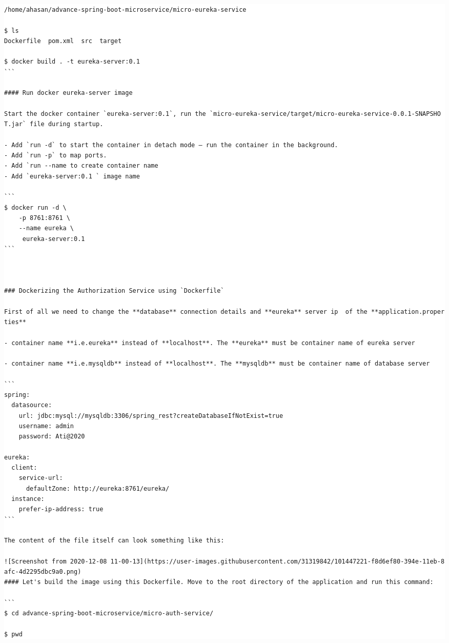 ````
/home/ahasan/advance-spring-boot-microservice/micro-eureka-service

$ ls
Dockerfile  pom.xml  src  target

$ docker build . -t eureka-server:0.1
```

#### Run docker eureka-server image

Start the docker container `eureka-server:0.1`, run the `micro-eureka-service/target/micro-eureka-service-0.0.1-SNAPSHOT.jar` file during startup.

- Add `run -d` to start the container in detach mode – run the container in the background.
- Add `run -p` to map ports.
- Add `run --name to create container name
- Add `eureka-server:0.1 ` image name

```
$ docker run -d \
	-p 8761:8761 \
	--name eureka \
	 eureka-server:0.1 
```



### Dockerizing the Authorization Service using `Dockerfile`

First of all we need to change the **database** connection details and **eureka** server ip  of the **application.properties**

- container name **i.e.eureka** instead of **localhost**. The **eureka** must be container name of eureka server

- container name **i.e.mysqldb** instead of **localhost**. The **mysqldb** must be container name of database server

```
spring:
  datasource:
    url: jdbc:mysql://mysqldb:3306/spring_rest?createDatabaseIfNotExist=true
    username: admin
    password: Ati@2020
 
eureka:
  client:
    service-url:
      defaultZone: http://eureka:8761/eureka/
  instance:
    prefer-ip-address: true
```

The content of the file itself can look something like this:

![Screenshot from 2020-12-08 11-00-13](https://user-images.githubusercontent.com/31319842/101447221-f8d6ef80-394e-11eb-8afc-4d2295dbc9a0.png)
#### Let's build the image using this Dockerfile. Move to the root directory of the application and run this command:

```
$ cd advance-spring-boot-microservice/micro-auth-service/

$ pwd
````